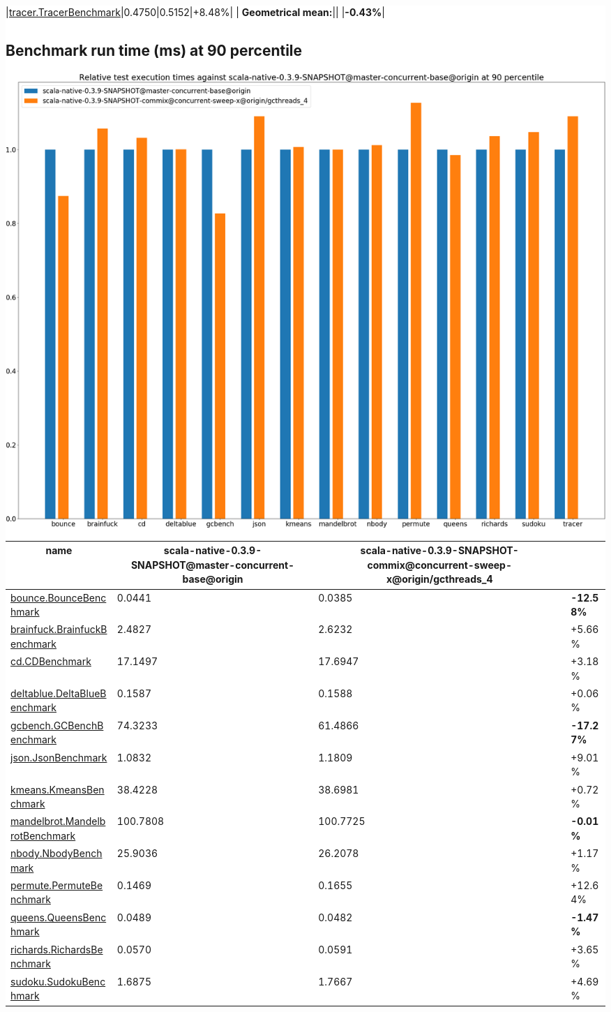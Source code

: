 |[tracer.TracerBenchmark](#tracertracerbenchmark)|0.4750|0.5152|+8.48%|
| __Geometrical mean:__|| |__-0.43%__|
## Benchmark run time (ms) at 90 percentile 
![Chart](relative_percentile_90.png)

|name | scala-native-0.3.9-SNAPSHOT@master-concurrent-base@origin | scala-native-0.3.9-SNAPSHOT-commix@concurrent-sweep-x@origin/gcthreads_4 | |
| -- | -- | -- | -- |
|[bounce.BounceBenchmark](#bouncebouncebenchmark)|0.0441|0.0385|__-12.58%__|
|[brainfuck.BrainfuckBenchmark](#brainfuckbrainfuckbenchmark)|2.4827|2.6232|+5.66%|
|[cd.CDBenchmark](#cdcdbenchmark)|17.1497|17.6947|+3.18%|
|[deltablue.DeltaBlueBenchmark](#deltabluedeltabluebenchmark)|0.1587|0.1588|+0.06%|
|[gcbench.GCBenchBenchmark](#gcbenchgcbenchbenchmark)|74.3233|61.4866|__-17.27%__|
|[json.JsonBenchmark](#jsonjsonbenchmark)|1.0832|1.1809|+9.01%|
|[kmeans.KmeansBenchmark](#kmeanskmeansbenchmark)|38.4228|38.6981|+0.72%|
|[mandelbrot.MandelbrotBenchmark](#mandelbrotmandelbrotbenchmark)|100.7808|100.7725|__-0.01%__|
|[nbody.NbodyBenchmark](#nbodynbodybenchmark)|25.9036|26.2078|+1.17%|
|[permute.PermuteBenchmark](#permutepermutebenchmark)|0.1469|0.1655|+12.64%|
|[queens.QueensBenchmark](#queensqueensbenchmark)|0.0489|0.0482|__-1.47%__|
|[richards.RichardsBenchmark](#richardsrichardsbenchmark)|0.0570|0.0591|+3.65%|
|[sudoku.SudokuBenchmark](#sudokusudokubenchmark)|1.6875|1.7667|+4.69%|
